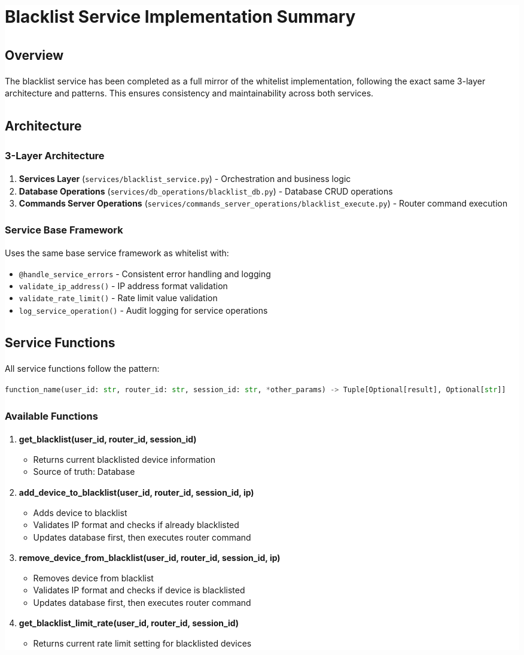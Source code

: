 # Blacklist Service Implementation Summary

## Overview

The blacklist service has been completed as a full mirror of the whitelist implementation, following the exact same 3-layer architecture and patterns. This ensures consistency and maintainability across both services.

## Architecture

### 3-Layer Architecture
1. **Services Layer** (`services/blacklist_service.py`) - Orchestration and business logic
2. **Database Operations** (`services/db_operations/blacklist_db.py`) - Database CRUD operations  
3. **Commands Server Operations** (`services/commands_server_operations/blacklist_execute.py`) - Router command execution

### Service Base Framework
Uses the same base service framework as whitelist with:
- `@handle_service_errors` - Consistent error handling and logging
- `validate_ip_address()` - IP address format validation
- `validate_rate_limit()` - Rate limit value validation  
- `log_service_operation()` - Audit logging for service operations

## Service Functions

All service functions follow the pattern:
```python
function_name(user_id: str, router_id: str, session_id: str, *other_params) -> Tuple[Optional[result], Optional[str]]
```

### Available Functions

1. **get_blacklist(user_id, router_id, session_id)**
   - Returns current blacklisted device information
   - Source of truth: Database

2. **add_device_to_blacklist(user_id, router_id, session_id, ip)**
   - Adds device to blacklist
   - Validates IP format and checks if already blacklisted
   - Updates database first, then executes router command

3. **remove_device_from_blacklist(user_id, router_id, session_id, ip)**
   - Removes device from blacklist
   - Validates IP format and checks if device is blacklisted
   - Updates database first, then executes router command

4. **get_blacklist_limit_rate(user_id, router_id, session_id)**
   - Returns current rate limit setting for blacklisted devices
